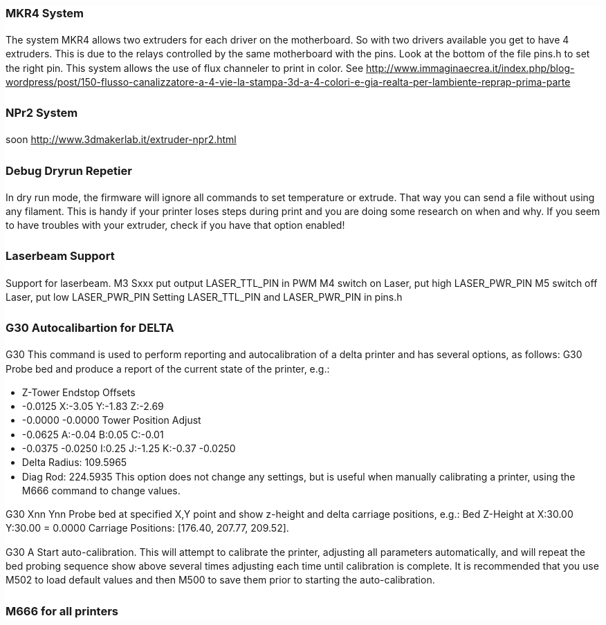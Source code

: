 
### MKR4 System

The system MKR4 allows two extruders for each driver on the motherboard. So with two drivers available you get to have 4 extruders. This is due to the relays controlled by the same motherboard with the pins. Look at the bottom of the file pins.h to set the right pin. This system allows the use of flux channeler to print in color. See http://www.immaginaecrea.it/index.php/blog-wordpress/post/150-flusso-canalizzatore-a-4-vie-la-stampa-3d-a-4-colori-e-gia-realta-per-lambiente-reprap-prima-parte


### NPr2 System

soon
http://www.3dmakerlab.it/extruder-npr2.html


### Debug Dryrun Repetier

In dry run mode, the firmware will ignore all commands to set temperature or extrude. That way you can send a file without using any filament. This is handy if your printer loses steps during print and you are doing some research on when and why. If you seem to have troubles with your extruder, check if you have that option enabled!


### Laserbeam Support

Support for laserbeam.
M3 Sxxx put output LASER_TTL_PIN in PWM
M4 switch on Laser, put high LASER_PWR_PIN
M5 switch off Laser, put low LASER_PWR_PIN
Setting LASER_TTL_PIN and LASER_PWR_PIN in pins.h


### G30 Autocalibartion for DELTA

G30 This command is used to perform reporting and autocalibration of a delta printer and has several options, as follows: G30 Probe bed and produce a report of the current state of the printer, e.g.:
* Z-Tower			Endstop Offsets
* -0.0125			X:-3.05 Y:-1.83 Z:-2.69
* -0.0000	-0.0000	Tower Position Adjust
* -0.0625			A:-0.04 B:0.05 C:-0.01
* -0.0375 -0.0250 	I:0.25 J:-1.25 K:-0.37 -0.0250
* Delta Radius: 109.5965
* Diag Rod: 224.5935 This option does not change any settings, but is useful when manually calibrating a printer, using the M666 command to change values.

G30 Xnn Ynn Probe bed at specified X,Y point and show z-height and delta carriage positions, e.g.: Bed Z-Height at X:30.00 Y:30.00 = 0.0000 Carriage Positions: [176.40, 207.77, 209.52].

G30 A Start auto-calibration. This will attempt to calibrate the printer, adjusting all parameters automatically, and will repeat the bed probing sequence show above several times adjusting each time until calibration is complete. It is recommended that you use M502 to load default values and then M500 to save them prior to starting the auto-calibration.


### M666 for all printers

